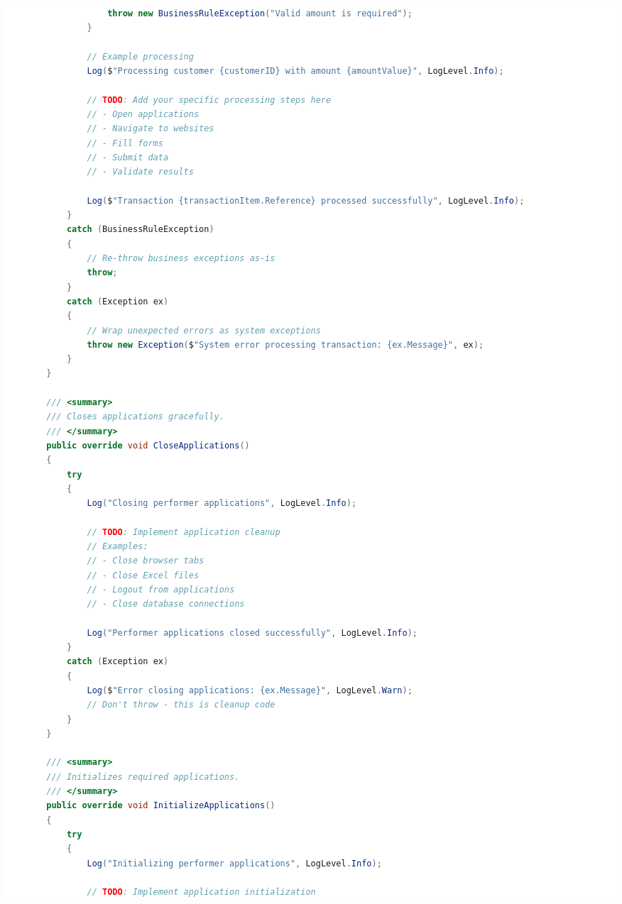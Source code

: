 ```csharp
                    throw new BusinessRuleException("Valid amount is required");
                }
                
                // Example processing
                Log($"Processing customer {customerID} with amount {amountValue}", LogLevel.Info);
                
                // TODO: Add your specific processing steps here
                // - Open applications
                // - Navigate to websites
                // - Fill forms
                // - Submit data
                // - Validate results
                
                Log($"Transaction {transactionItem.Reference} processed successfully", LogLevel.Info);
            }
            catch (BusinessRuleException)
            {
                // Re-throw business exceptions as-is
                throw;
            }
            catch (Exception ex)
            {
                // Wrap unexpected errors as system exceptions
                throw new Exception($"System error processing transaction: {ex.Message}", ex);
            }
        }

        /// <summary>
        /// Closes applications gracefully.
        /// </summary>
        public override void CloseApplications()
        {
            try
            {
                Log("Closing performer applications", LogLevel.Info);
                
                // TODO: Implement application cleanup
                // Examples:
                // - Close browser tabs
                // - Close Excel files
                // - Logout from applications
                // - Close database connections
                
                Log("Performer applications closed successfully", LogLevel.Info);
            }
            catch (Exception ex)
            {
                Log($"Error closing applications: {ex.Message}", LogLevel.Warn);
                // Don't throw - this is cleanup code
            }
        }

        /// <summary>
        /// Initializes required applications.
        /// </summary>
        public override void InitializeApplications()
        {
            try
            {
                Log("Initializing performer applications", LogLevel.Info);
                
                // TODO: Implement application initialization
```